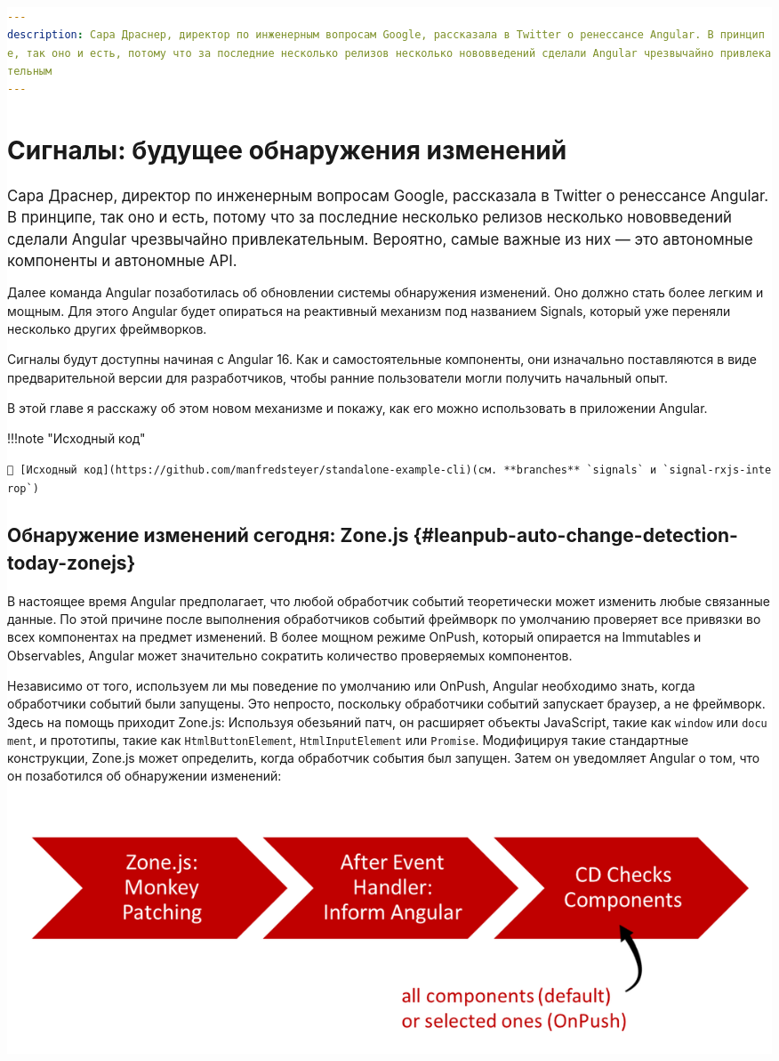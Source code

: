 ```yaml
---
description: Сара Драснер, директор по инженерным вопросам Google, рассказала в Twitter о ренессансе Angular. В принципе, так оно и есть, потому что за последние несколько релизов несколько нововведений сделали Angular чрезвычайно привлекательным
---
```


# Сигналы: будущее обнаружения изменений

<big>Сара Драснер, директор по инженерным вопросам Google, рассказала в Twitter о ренессансе Angular. В принципе, так оно и есть, потому что за последние несколько релизов несколько нововведений сделали Angular чрезвычайно привлекательным. Вероятно, самые важные из них — это автономные компоненты и автономные API.</big>

Далее команда Angular позаботилась об обновлении системы обнаружения изменений. Оно должно стать более легким и мощным. Для этого Angular будет опираться на реактивный механизм под названием Signals, который уже переняли несколько других фреймворков.

Сигналы будут доступны начиная с Angular 16. Как и самостоятельные компоненты, они изначально поставляются в виде предварительной версии для разработчиков, чтобы ранние пользователи могли получить начальный опыт.

В этой главе я расскажу об этом новом механизме и покажу, как его можно использовать в приложении Angular.

!!!note "Исходный код"

    📂 [Исходный код](https://github.com/manfredsteyer/standalone-example-cli)(см. **branches** `signals` и `signal-rxjs-interop`)

## Обнаружение изменений сегодня: Zone.js {#leanpub-auto-change-detection-today-zonejs}

В настоящее время Angular предполагает, что любой обработчик событий теоретически может изменить любые связанные данные. По этой причине после выполнения обработчиков событий фреймворк по умолчанию проверяет все привязки во всех компонентах на предмет изменений. В более мощном режиме OnPush, который опирается на Immutables и Observables, Angular может значительно сократить количество проверяемых компонентов.

Независимо от того, используем ли мы поведение по умолчанию или OnPush, Angular необходимо знать, когда обработчики событий были запущены. Это непросто, поскольку обработчики событий запускает браузер, а не фреймворк. Здесь на помощь приходит Zone.js: Используя обезьяний патч, он расширяет объекты JavaScript, такие как `window` или `document`, и прототипы, такие как `HtmlButtonElement`, `HtmlInputElement` или `Promise`. Модифицируя такие стандартные конструкции, Zone.js может определить, когда обработчик события был запущен. Затем он уведомляет Angular о том, что он позаботился об обнаружении изменений:

![Change](cd.png)
